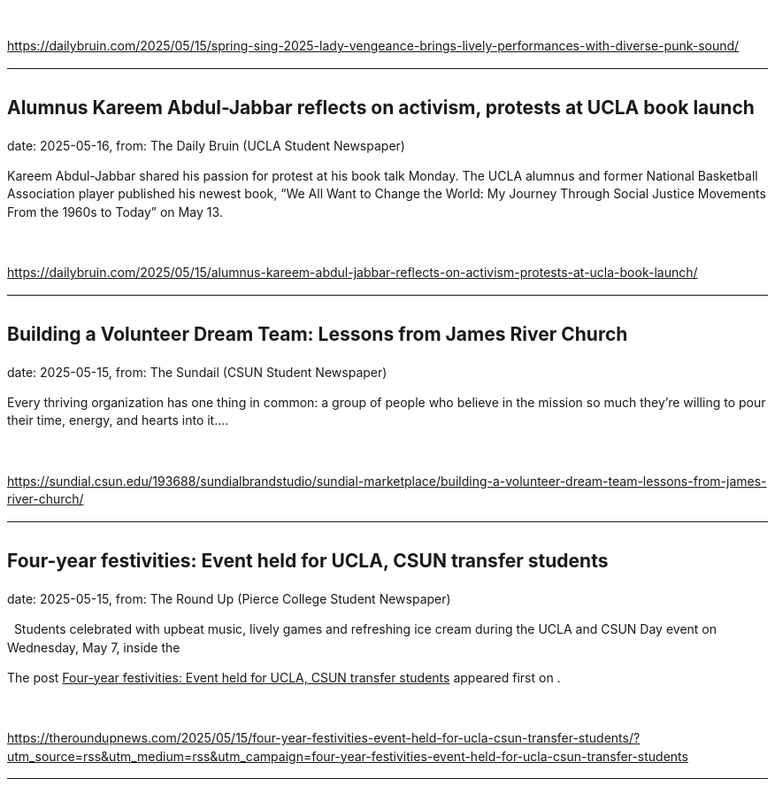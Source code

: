<br> 

<https://dailybruin.com/2025/05/15/spring-sing-2025-lady-vengeance-brings-lively-performances-with-diverse-punk-sound/>

---

## Alumnus Kareem Abdul-Jabbar reflects on activism, protests at UCLA book launch

date: 2025-05-16, from: The Daily Bruin (UCLA Student Newspaper)

Kareem Abdul-Jabbar shared his passion for protest at his book talk Monday.
The UCLA alumnus and former National Basketball Association player published his newest book, &#8220;We All Want to Change the World: My Journey Through Social Justice Movements From the 1960s to Today&#8221; on May 13. 

<br> 

<https://dailybruin.com/2025/05/15/alumnus-kareem-abdul-jabbar-reflects-on-activism-protests-at-ucla-book-launch/>

---

## Building a Volunteer Dream Team: Lessons from James River Church

date: 2025-05-15, from: The Sundail (CSUN Student Newspaper)

Every thriving organization has one thing in common: a group of people who believe in the mission so much they’re willing to pour their time, energy, and hearts into it.... 

<br> 

<https://sundial.csun.edu/193688/sundialbrandstudio/sundial-marketplace/building-a-volunteer-dream-team-lessons-from-james-river-church/>

---

## Four-year festivities: Event held for UCLA, CSUN transfer students

date: 2025-05-15, from: The Round Up (Pierce College Student Newspaper)

<p>&#160; Students celebrated with upbeat music, lively games and refreshing ice cream during the UCLA and CSUN Day event on Wednesday, May 7, inside the</p>
<p>The post <a href="https://theroundupnews.com/2025/05/15/four-year-festivities-event-held-for-ucla-csun-transfer-students/">Four-year festivities: Event held for UCLA, CSUN transfer students</a> appeared first on <a href="https://theroundupnews.com"></a>.</p>
 

<br> 

<https://theroundupnews.com/2025/05/15/four-year-festivities-event-held-for-ucla-csun-transfer-students/?utm_source=rss&utm_medium=rss&utm_campaign=four-year-festivities-event-held-for-ucla-csun-transfer-students>

---